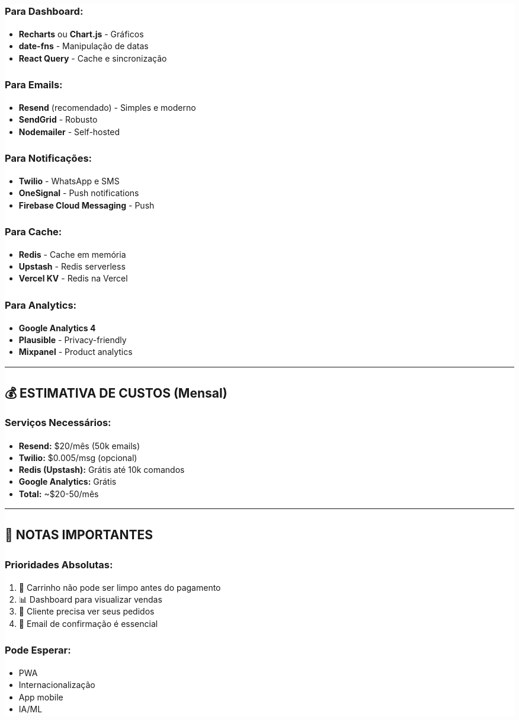 ### **Para Dashboard:**
- **Recharts** ou **Chart.js** - Gráficos
- **date-fns** - Manipulação de datas
- **React Query** - Cache e sincronização

### **Para Emails:**
- **Resend** (recomendado) - Simples e moderno
- **SendGrid** - Robusto
- **Nodemailer** - Self-hosted

### **Para Notificações:**
- **Twilio** - WhatsApp e SMS
- **OneSignal** - Push notifications
- **Firebase Cloud Messaging** - Push

### **Para Cache:**
- **Redis** - Cache em memória
- **Upstash** - Redis serverless
- **Vercel KV** - Redis na Vercel

### **Para Analytics:**
- **Google Analytics 4**
- **Plausible** - Privacy-friendly
- **Mixpanel** - Product analytics

---

## 💰 ESTIMATIVA DE CUSTOS (Mensal)

### **Serviços Necessários:**
- **Resend:** $20/mês (50k emails)
- **Twilio:** $0.005/msg (opcional)
- **Redis (Upstash):** Grátis até 10k comandos
- **Google Analytics:** Grátis
- **Total:** ~$20-50/mês

---

## 📝 NOTAS IMPORTANTES

### **Prioridades Absolutas:**
1. 🛒 Carrinho não pode ser limpo antes do pagamento
2. 📊 Dashboard para visualizar vendas
3. 📜 Cliente precisa ver seus pedidos
4. 📧 Email de confirmação é essencial

### **Pode Esperar:**
- PWA
- Internacionalização
- App mobile
- IA/ML
